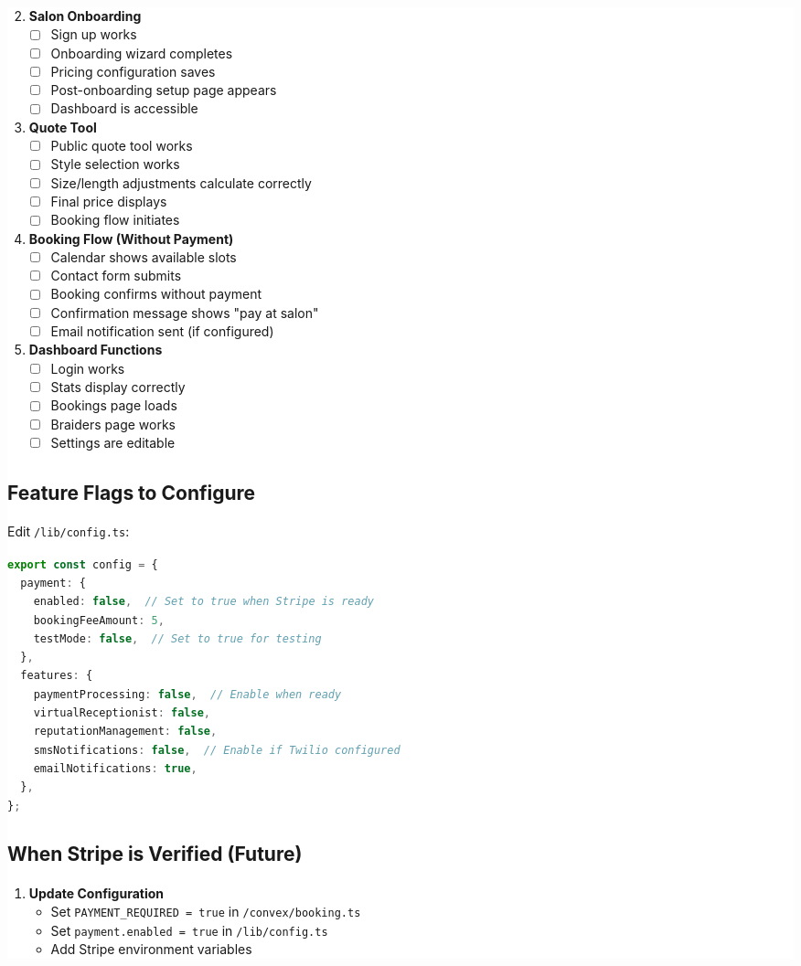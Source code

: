 2. **Salon Onboarding**
   - [ ] Sign up works
   - [ ] Onboarding wizard completes
   - [ ] Pricing configuration saves
   - [ ] Post-onboarding setup page appears
   - [ ] Dashboard is accessible

3. **Quote Tool**
   - [ ] Public quote tool works
   - [ ] Style selection works
   - [ ] Size/length adjustments calculate correctly
   - [ ] Final price displays
   - [ ] Booking flow initiates

4. **Booking Flow (Without Payment)**
   - [ ] Calendar shows available slots
   - [ ] Contact form submits
   - [ ] Booking confirms without payment
   - [ ] Confirmation message shows "pay at salon"
   - [ ] Email notification sent (if configured)

5. **Dashboard Functions**
   - [ ] Login works
   - [ ] Stats display correctly
   - [ ] Bookings page loads
   - [ ] Braiders page works
   - [ ] Settings are editable

## Feature Flags to Configure

Edit `/lib/config.ts`:

```typescript
export const config = {
  payment: {
    enabled: false,  // Set to true when Stripe is ready
    bookingFeeAmount: 5,
    testMode: false,  // Set to true for testing
  },
  features: {
    paymentProcessing: false,  // Enable when ready
    virtualReceptionist: false,
    reputationManagement: false,
    smsNotifications: false,  // Enable if Twilio configured
    emailNotifications: true,
  },
};
```

## When Stripe is Verified (Future)

1. **Update Configuration**
   - Set `PAYMENT_REQUIRED = true` in `/convex/booking.ts`
   - Set `payment.enabled = true` in `/lib/config.ts`
   - Add Stripe environment variables
